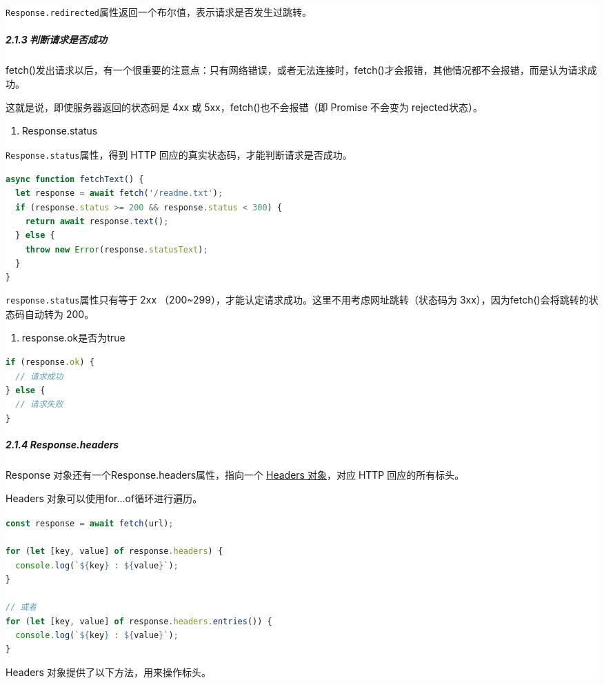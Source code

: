`Response.redirected`属性返回一个布尔值，表示请求是否发生过跳转。

##### 2.1.3 判断请求是否成功

fetch()发出请求以后，有一个很重要的注意点：只有网络错误，或者无法连接时，fetch()才会报错，其他情况都不会报错，而是认为请求成功。

这就是说，即使服务器返回的状态码是 4xx 或 5xx，fetch()也不会报错（即 Promise 不会变为 rejected状态）。

1. Response.status

`Response.status`属性，得到 HTTP 回应的真实状态码，才能判断请求是否成功。

```javascript
async function fetchText() {
  let response = await fetch('/readme.txt');
  if (response.status >= 200 && response.status < 300) {
    return await response.text();
  } else {
    throw new Error(response.statusText);
  }
}
```

`response.status`属性只有等于 2xx （200~299），才能认定请求成功。这里不用考虑网址跳转（状态码为 3xx），因为fetch()会将跳转的状态码自动转为 200。

1. response.ok是否为true

```javascript
if (response.ok) {
  // 请求成功
} else {
  // 请求失败
}
```



##### 2.1.4 Response.headers

Response 对象还有一个Response.headers属性，指向一个 [Headers 对象](https://developer.mozilla.org/en-US/docs/Web/API/Headers)，对应 HTTP 回应的所有标头。

Headers 对象可以使用for...of循环进行遍历。

```javascript
const response = await fetch(url);

for (let [key, value] of response.headers) { 
  console.log(`${key} : ${value}`);  
}

// 或者
for (let [key, value] of response.headers.entries()) { 
  console.log(`${key} : ${value}`);  
}
```

Headers 对象提供了以下方法，用来操作标头。
